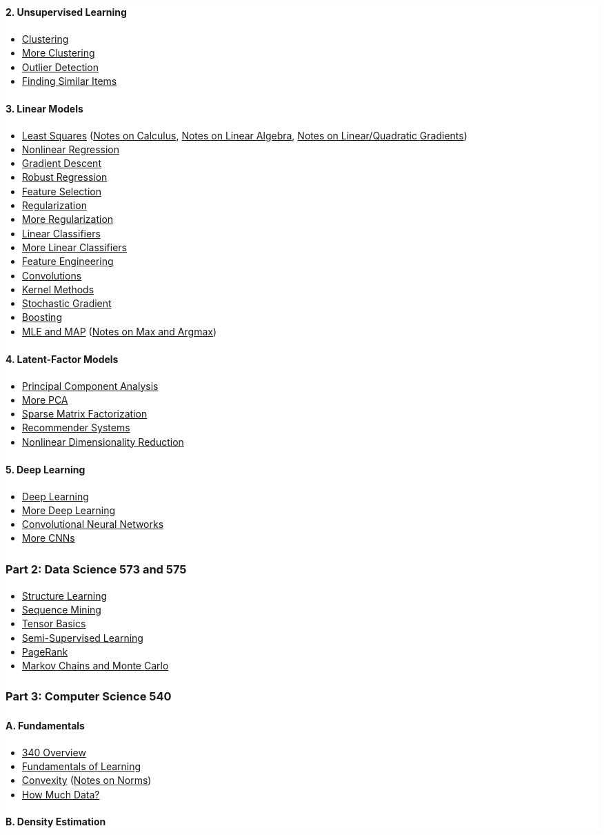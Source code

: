 </ul>
<h4>2. Unsupervised Learning</h4>
<ul>
<li><a href="4/L8.pdf" data-smd-id="s15">Clustering</a></li>
<li><a href="4/L9.pdf" data-smd-id="s16">More Clustering</a></li>
<li><a href="4/L10.pdf" data-smd-id="s17">Outlier Detection</a></li>
<li><a href="4/L11.pdf" data-smd-id="s18">Finding Similar Items</a></li>
</ul>
<h4>3. Linear Models</h4>
<ul>
<li><a href="4/L12.pdf" data-smd-id="s19">Least Squares</a>&nbsp;(<a href="4/calculus.pdf" data-smd-id="s20">Notes on Calculus</a>,&nbsp;<a href="4/2009_Notes_LinearAlgebra.pdf" data-smd-id="s21">Notes on Linear Algebra</a>,&nbsp;<a href="4/linearQuadraticGradients.pdf" data-smd-id="s22">Notes on Linear/Quadratic Gradients</a>)</li>
<li><a href="4/L13.pdf" data-smd-id="s23">Nonlinear Regression</a></li>
<li><a href="4/L14.pdf" data-smd-id="s24">Gradient Descent</a></li>
<li><a href="4/L15.pdf" data-smd-id="s25">Robust Regression</a></li>
<li><a href="4/L16.pdf" data-smd-id="s26">Feature Selection</a></li>
<li><a href="4/L17.pdf" data-smd-id="s27">Regularization</a></li>
<li><a href="4/L18.pdf" data-smd-id="s28">More Regularization</a></li>
<li><a href="4/L19.pdf" data-smd-id="s29">Linear Classifiers</a></li>
<li><a href="4/L20.pdf" data-smd-id="s30">More Linear Classifiers</a></li>
<li><a href="4/L21.pdf" data-smd-id="s31">Feature Engineering</a></li>
<li><a href="4/L22.pdf" data-smd-id="s32">Convolutions</a></li>
<li><a href="4/L23.pdf" data-smd-id="s33">Kernel Methods</a></li>
<li><a href="4/L24.pdf" data-smd-id="s34">Stochastic Gradient</a></li>
<li><a href="4/L25.pdf" data-smd-id="s35">Boosting</a></li>
<li><a href="4/L26.pdf" data-smd-id="s36">MLE and MAP</a>&nbsp;(<a href="4/max.pdf" data-smd-id="s37">Notes on Max and Argmax</a>)</li>
</ul>
<h4>4. Latent-Factor Models</h4>
<ul>
<li><a href="4/L27.pdf" data-smd-id="s38">Principal Component Analysis</a></li>
<li><a href="4/L28.pdf" data-smd-id="s39">More PCA</a></li>
<li><a href="4/L29.pdf" data-smd-id="s40">Sparse Matrix Factorization</a></li>
<li><a href="4/L30.pdf" data-smd-id="s41">Recommender Systems</a></li>
<li><a href="4/L31.pdf" data-smd-id="s42">Nonlinear Dimensionality Reduction</a></li>
</ul>
<h4>5. Deep Learning</h4>
<ul>
<li><a href="4/L32.pdf" data-smd-id="s43">Deep Learning</a></li>
<li><a href="4/L33.pdf" data-smd-id="s44">More Deep Learning</a></li>
<li><a href="4/L34.pdf" data-smd-id="s45">Convolutional Neural Networks</a></li>
<li><a href="4/L35b.pdf" data-smd-id="s46">More CNNs</a></li>
</ul>
<h3>Part 2: Data Science 573 and 575</h3>
<ul>
<li><a href="4/structLearn.pdf" data-smd-id="s47">Structure Learning</a></li>
<li><a href="4/sequenceMining.pdf" data-smd-id="s48">Sequence Mining</a></li>
<li><a href="4/20201007.pdf" data-smd-id="s49">Tensor Basics</a></li>
<li><a href="4/semiSupervised.pdf" data-smd-id="s50">Semi-Supervised Learning</a></li>
<li><a href="4/pageRank.pdf" data-smd-id="s51">PageRank</a></li>
<li><a href="4/MCandMC.pdf" data-smd-id="s52">Markov Chains and Monte Carlo</a></li>
</ul>
<h3>Part 3: Computer Science 540</h3>
<h4>A. Fundamentals</h4>
<ul>
<li><a href="4/L1.pdf" data-smd-id="s54">340 Overview</a></li>
<li><a href="4a/L2.pdf" data-smd-id="s55">Fundamentals of Learning</a></li>
<li><a href="4a/L3.pdf" data-smd-id="s56">Convexity</a>&nbsp;(<a href="4/norms.pdf" data-smd-id="s57">Notes on Norms</a>)</li>
<li><a href="4/L4a.pdf" data-smd-id="s58">How Much Data?</a></li>
</ul>
<h4>B. Density Estimation</h4>